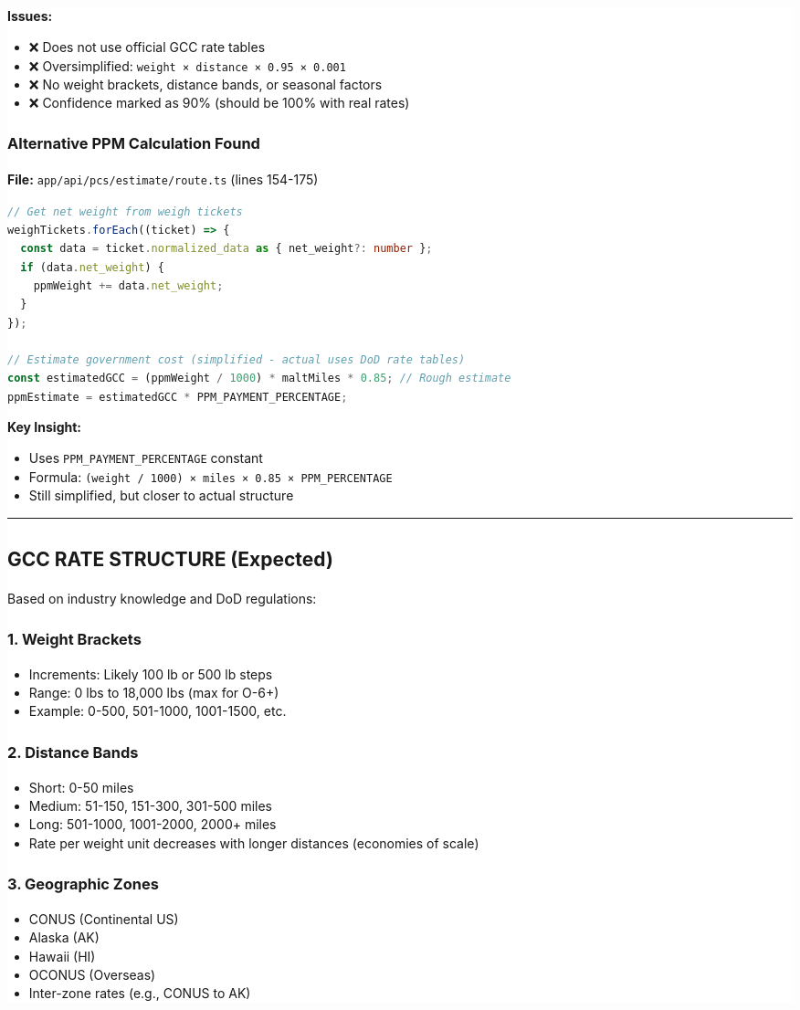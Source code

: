 **Issues:**
- ❌ Does not use official GCC rate tables
- ❌ Oversimplified: `weight × distance × 0.95 × 0.001`
- ❌ No weight brackets, distance bands, or seasonal factors
- ❌ Confidence marked as 90% (should be 100% with real rates)

### Alternative PPM Calculation Found

**File:** `app/api/pcs/estimate/route.ts` (lines 154-175)

```typescript
// Get net weight from weigh tickets
weighTickets.forEach((ticket) => {
  const data = ticket.normalized_data as { net_weight?: number };
  if (data.net_weight) {
    ppmWeight += data.net_weight;
  }
});

// Estimate government cost (simplified - actual uses DoD rate tables)
const estimatedGCC = (ppmWeight / 1000) * maltMiles * 0.85; // Rough estimate
ppmEstimate = estimatedGCC * PPM_PAYMENT_PERCENTAGE;
```

**Key Insight:**
- Uses `PPM_PAYMENT_PERCENTAGE` constant
- Formula: `(weight / 1000) × miles × 0.85 × PPM_PERCENTAGE`
- Still simplified, but closer to actual structure

---

## GCC RATE STRUCTURE (Expected)

Based on industry knowledge and DoD regulations:

### 1. Weight Brackets
- Increments: Likely 100 lb or 500 lb steps
- Range: 0 lbs to 18,000 lbs (max for O-6+)
- Example: 0-500, 501-1000, 1001-1500, etc.

### 2. Distance Bands
- Short: 0-50 miles
- Medium: 51-150, 151-300, 301-500 miles
- Long: 501-1000, 1001-2000, 2000+ miles
- Rate per weight unit decreases with longer distances (economies of scale)

### 3. Geographic Zones
- CONUS (Continental US)
- Alaska (AK)
- Hawaii (HI)
- OCONUS (Overseas)
- Inter-zone rates (e.g., CONUS to AK)
